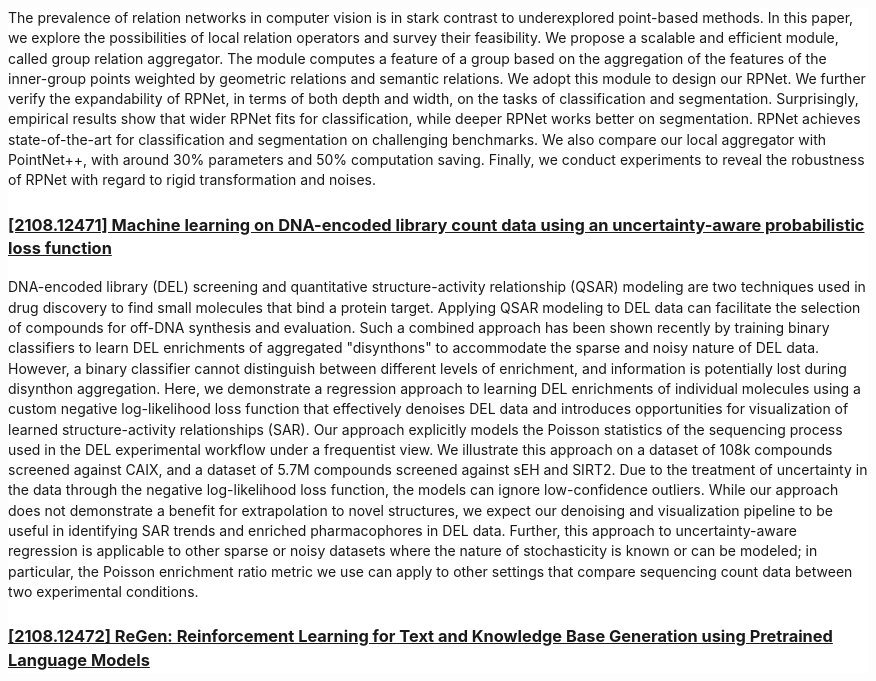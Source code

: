 
  The prevalence of relation networks in computer vision is in stark contrast
to underexplored point-based methods. In this paper, we explore the
possibilities of local relation operators and survey their feasibility. We
propose a scalable and efficient module, called group relation aggregator. The
module computes a feature of a group based on the aggregation of the features
of the inner-group points weighted by geometric relations and semantic
relations. We adopt this module to design our RPNet. We further verify the
expandability of RPNet, in terms of both depth and width, on the tasks of
classification and segmentation. Surprisingly, empirical results show that
wider RPNet fits for classification, while deeper RPNet works better on
segmentation. RPNet achieves state-of-the-art for classification and
segmentation on challenging benchmarks. We also compare our local aggregator
with PointNet++, with around 30% parameters and 50% computation saving.
Finally, we conduct experiments to reveal the robustness of RPNet with regard
to rigid transformation and noises.

    

### [[2108.12471] Machine learning on DNA-encoded library count data using an uncertainty-aware probabilistic loss function](http://arxiv.org/abs/2108.12471)


  DNA-encoded library (DEL) screening and quantitative structure-activity
relationship (QSAR) modeling are two techniques used in drug discovery to find
small molecules that bind a protein target. Applying QSAR modeling to DEL data
can facilitate the selection of compounds for off-DNA synthesis and evaluation.
Such a combined approach has been shown recently by training binary classifiers
to learn DEL enrichments of aggregated "disynthons" to accommodate the sparse
and noisy nature of DEL data. However, a binary classifier cannot distinguish
between different levels of enrichment, and information is potentially lost
during disynthon aggregation. Here, we demonstrate a regression approach to
learning DEL enrichments of individual molecules using a custom negative
log-likelihood loss function that effectively denoises DEL data and introduces
opportunities for visualization of learned structure-activity relationships
(SAR). Our approach explicitly models the Poisson statistics of the sequencing
process used in the DEL experimental workflow under a frequentist view. We
illustrate this approach on a dataset of 108k compounds screened against CAIX,
and a dataset of 5.7M compounds screened against sEH and SIRT2. Due to the
treatment of uncertainty in the data through the negative log-likelihood loss
function, the models can ignore low-confidence outliers. While our approach
does not demonstrate a benefit for extrapolation to novel structures, we expect
our denoising and visualization pipeline to be useful in identifying SAR trends
and enriched pharmacophores in DEL data. Further, this approach to
uncertainty-aware regression is applicable to other sparse or noisy datasets
where the nature of stochasticity is known or can be modeled; in particular,
the Poisson enrichment ratio metric we use can apply to other settings that
compare sequencing count data between two experimental conditions.

    

### [[2108.12472] ReGen: Reinforcement Learning for Text and Knowledge Base Generation using Pretrained Language Models](http://arxiv.org/abs/2108.12472)
